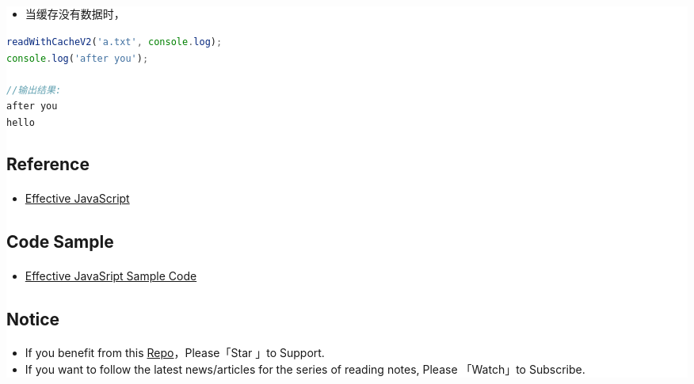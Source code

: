 * 当缓存没有数据时，

```javascript
readWithCacheV2('a.txt', console.log);
console.log('after you');

//输出结果:
after you
hello
```

## Reference 

* [Effective JavaScript](https://github.com/n0ruSh/the-art-of-reading/blob/master/javascript/Effective%20Javascript/Effective%20JavaScript-68%20Specific%20Ways%20to%20Harness%20the%20Power%20of%20JavaScript.pdf)

## Code Sample

* [Effective JavaSript Sample Code](https://github.com/n0ruSh/the-art-of-reading/tree/master/javascript/Effective%20Javascript)

## Notice

* If you benefit from this [Repo](https://github.com/n0ruSh/the-art-of-reading/)，Please「Star 」to Support.
* If you want to follow the latest news/articles for the series of reading notes, Please 「Watch」to Subscribe.